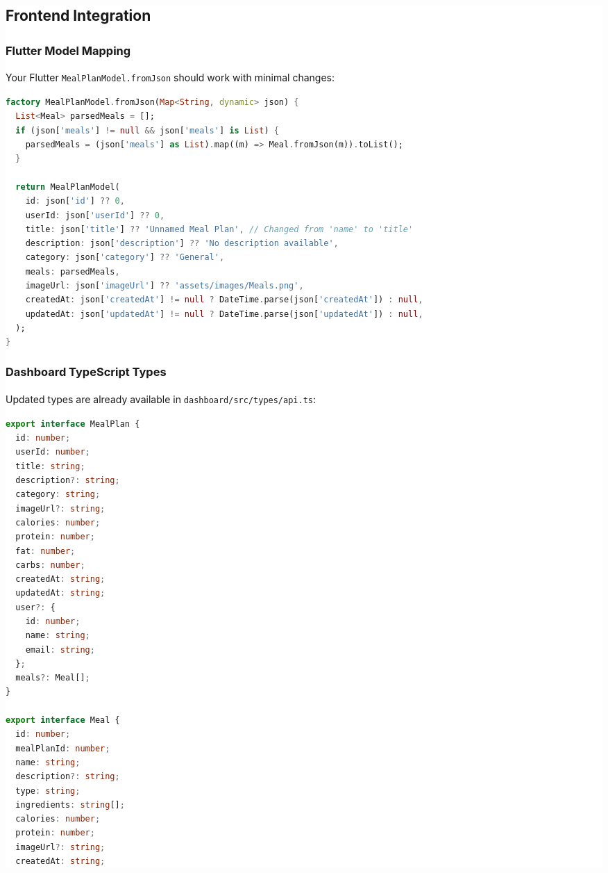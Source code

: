 ## Frontend Integration

### Flutter Model Mapping

Your Flutter `MealPlanModel.fromJson` should work with minimal changes:

```dart
factory MealPlanModel.fromJson(Map<String, dynamic> json) {
  List<Meal> parsedMeals = [];
  if (json['meals'] != null && json['meals'] is List) {
    parsedMeals = (json['meals'] as List).map((m) => Meal.fromJson(m)).toList();
  }

  return MealPlanModel(
    id: json['id'] ?? 0,
    userId: json['userId'] ?? 0,
    title: json['title'] ?? 'Unnamed Meal Plan', // Changed from 'name' to 'title'
    description: json['description'] ?? 'No description available',
    category: json['category'] ?? 'General',
    meals: parsedMeals,
    imageUrl: json['imageUrl'] ?? 'assets/images/Meals.png',
    createdAt: json['createdAt'] != null ? DateTime.parse(json['createdAt']) : null,
    updatedAt: json['updatedAt'] != null ? DateTime.parse(json['updatedAt']) : null,
  );
}
```

### Dashboard TypeScript Types

Updated types are already available in `dashboard/src/types/api.ts`:

```typescript
export interface MealPlan {
  id: number;
  userId: number;
  title: string;
  description?: string;
  category: string;
  imageUrl?: string;
  calories: number;
  protein: number;
  fat: number;
  carbs: number;
  createdAt: string;
  updatedAt: string;
  user?: {
    id: number;
    name: string;
    email: string;
  };
  meals?: Meal[];
}

export interface Meal {
  id: number;
  mealPlanId: number;
  name: string;
  description?: string;
  type: string;
  ingredients: string[];
  calories: number;
  protein: number;
  imageUrl?: string;
  createdAt: string;
```